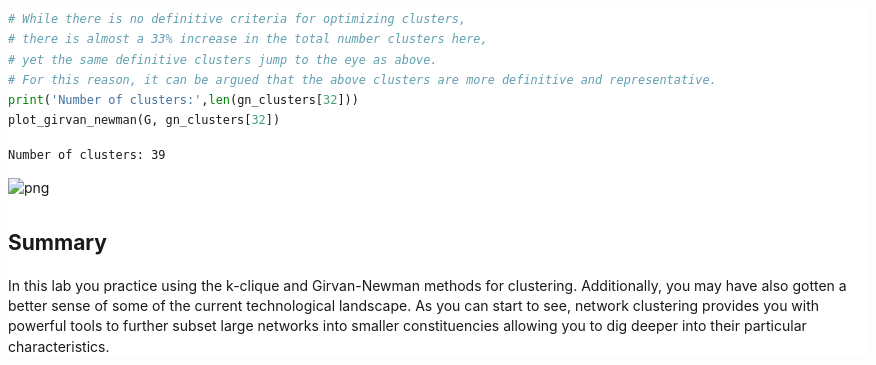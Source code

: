 
```python
# While there is no definitive criteria for optimizing clusters, 
# there is almost a 33% increase in the total number clusters here,
# yet the same definitive clusters jump to the eye as above.
# For this reason, it can be argued that the above clusters are more definitive and representative.
print('Number of clusters:',len(gn_clusters[32]))
plot_girvan_newman(G, gn_clusters[32])
```

    Number of clusters: 39



![png](index_files/index_25_1.png)


## Summary

In this lab you practice using the k-clique and Girvan-Newman methods for clustering. Additionally, you may have also gotten a better sense of some of the current technological landscape. As you can start to see, network clustering provides you with powerful tools to further subset large networks into smaller constituencies allowing you to dig deeper into their particular characteristics.

